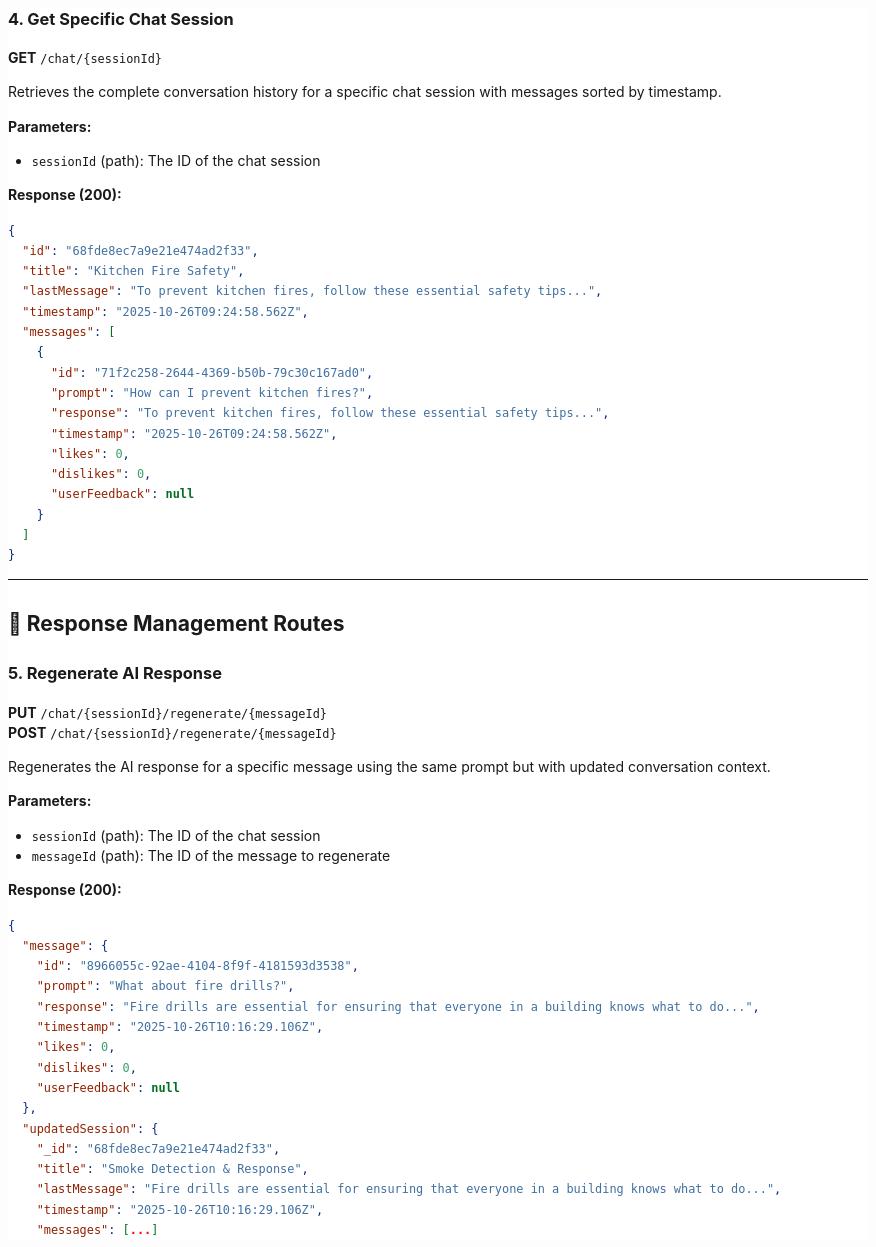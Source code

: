 
### 4. Get Specific Chat Session
**GET** `/chat/{sessionId}`

Retrieves the complete conversation history for a specific chat session with messages sorted by timestamp.

**Parameters:**
- `sessionId` (path): The ID of the chat session

**Response (200):**
```json
{
  "id": "68fde8ec7a9e21e474ad2f33",
  "title": "Kitchen Fire Safety",
  "lastMessage": "To prevent kitchen fires, follow these essential safety tips...",
  "timestamp": "2025-10-26T09:24:58.562Z",
  "messages": [
    {
      "id": "71f2c258-2644-4369-b50b-79c30c167ad0",
      "prompt": "How can I prevent kitchen fires?",
      "response": "To prevent kitchen fires, follow these essential safety tips...",
      "timestamp": "2025-10-26T09:24:58.562Z",
      "likes": 0,
      "dislikes": 0,
      "userFeedback": null
    }
  ]
}
```

---

## 🔄 Response Management Routes

### 5. Regenerate AI Response
**PUT** `/chat/{sessionId}/regenerate/{messageId}`  
**POST** `/chat/{sessionId}/regenerate/{messageId}`

Regenerates the AI response for a specific message using the same prompt but with updated conversation context.

**Parameters:**
- `sessionId` (path): The ID of the chat session
- `messageId` (path): The ID of the message to regenerate

**Response (200):**
```json
{
  "message": {
    "id": "8966055c-92ae-4104-8f9f-4181593d3538",
    "prompt": "What about fire drills?",
    "response": "Fire drills are essential for ensuring that everyone in a building knows what to do...",
    "timestamp": "2025-10-26T10:16:29.106Z",
    "likes": 0,
    "dislikes": 0,
    "userFeedback": null
  },
  "updatedSession": {
    "_id": "68fde8ec7a9e21e474ad2f33",
    "title": "Smoke Detection & Response",
    "lastMessage": "Fire drills are essential for ensuring that everyone in a building knows what to do...",
    "timestamp": "2025-10-26T10:16:29.106Z",
    "messages": [...]
```